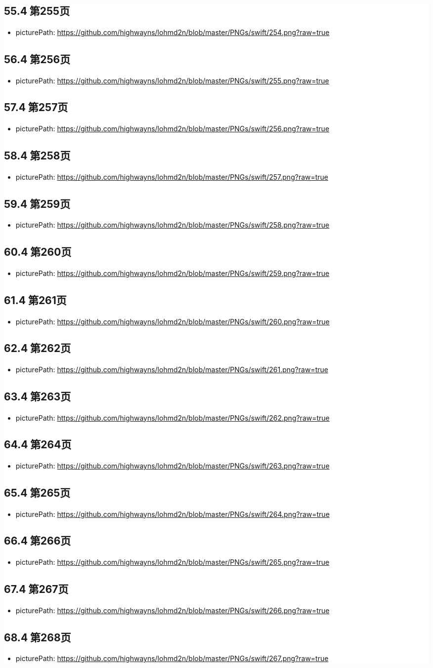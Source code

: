 ## 55.4 第255页
* picturePath: https://github.com/highwayns/lohmd2n/blob/master/PNGs/swift/254.png?raw=true

## 56.4 第256页
* picturePath: https://github.com/highwayns/lohmd2n/blob/master/PNGs/swift/255.png?raw=true

## 57.4 第257页
* picturePath: https://github.com/highwayns/lohmd2n/blob/master/PNGs/swift/256.png?raw=true

## 58.4 第258页
* picturePath: https://github.com/highwayns/lohmd2n/blob/master/PNGs/swift/257.png?raw=true

## 59.4 第259页
* picturePath: https://github.com/highwayns/lohmd2n/blob/master/PNGs/swift/258.png?raw=true

## 60.4 第260页
* picturePath: https://github.com/highwayns/lohmd2n/blob/master/PNGs/swift/259.png?raw=true

## 61.4 第261页
* picturePath: https://github.com/highwayns/lohmd2n/blob/master/PNGs/swift/260.png?raw=true

## 62.4 第262页
* picturePath: https://github.com/highwayns/lohmd2n/blob/master/PNGs/swift/261.png?raw=true

## 63.4 第263页
* picturePath: https://github.com/highwayns/lohmd2n/blob/master/PNGs/swift/262.png?raw=true

## 64.4 第264页
* picturePath: https://github.com/highwayns/lohmd2n/blob/master/PNGs/swift/263.png?raw=true

## 65.4 第265页
* picturePath: https://github.com/highwayns/lohmd2n/blob/master/PNGs/swift/264.png?raw=true

## 66.4 第266页
* picturePath: https://github.com/highwayns/lohmd2n/blob/master/PNGs/swift/265.png?raw=true

## 67.4 第267页
* picturePath: https://github.com/highwayns/lohmd2n/blob/master/PNGs/swift/266.png?raw=true

## 68.4 第268页
* picturePath: https://github.com/highwayns/lohmd2n/blob/master/PNGs/swift/267.png?raw=true
